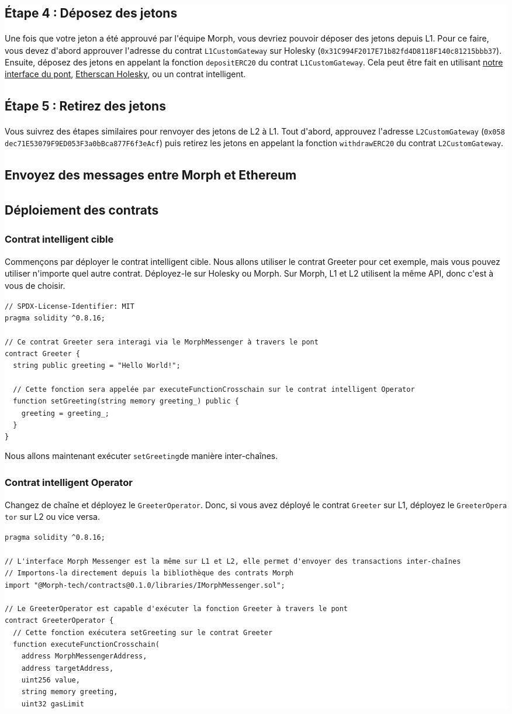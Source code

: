 ## Étape 4 : Déposez des jetons

Une fois que votre jeton a été approuvé par l'équipe Morph, vous devriez pouvoir déposer des jetons depuis L1. Pour ce faire, vous devez d'abord approuver l'adresse du contrat `L1CustomGateway` sur Holesky (`0x31C994F2017E71b82fd4D8118F140c81215bbb37`). Ensuite, déposez des jetons en appelant la fonction `depositERC20` du contrat `L1CustomGateway`. Cela peut être fait en utilisant [notre interface du pont](https://Morph.io/bridge), [Etherscan Holesky](https://Holesky.etherscan.io/address/0x31C994F2017E71b82fd4D8118F140c81215bbb37#writeProxyContract), ou un contrat intelligent.

## Étape 5 : Retirez des jetons

Vous suivrez des étapes similaires pour renvoyer des jetons de L2 à L1. Tout d'abord, approuvez l'adresse `L2CustomGateway` (`0x058dec71E53079F9ED053F3a0bBca877F6f3eAcf`) puis retirez les jetons en appelant la fonction `withdrawERC20` du contrat `L2CustomGateway`.

## Envoyez des messages entre Morph et Ethereum

## Déploiement des contrats

### Contrat intelligent cible

Commençons par déployer le contrat intelligent cible. Nous allons utiliser le contrat Greeter pour cet exemple, mais vous pouvez utiliser n'importe quel autre contrat. Déployez-le sur Holesky ou Morph. Sur Morph, L1 et L2 utilisent la même API, donc c'est à vous de choisir.

```solidity
// SPDX-License-Identifier: MIT
pragma solidity ^0.8.16;

// Ce contrat Greeter sera interagi via le MorphMessenger à travers le pont
contract Greeter {
  string public greeting = "Hello World!";

  // Cette fonction sera appelée par executeFunctionCrosschain sur le contrat intelligent Operator
  function setGreeting(string memory greeting_) public {
    greeting = greeting_;
  }
}
```

Nous allons maintenant exécuter `setGreeting`de manière inter-chaînes.

### Contrat intelligent Operator

Changez de chaîne et déployez le `GreeterOperator`. Donc, si vous avez déployé le contrat `Greeter` sur L1, déployez le `GreeterOperator` sur L2 ou vice versa.

```solidity// SPDX-License-Identifier: MIT
pragma solidity ^0.8.16;

// L'interface Morph Messenger est la même sur L1 et L2, elle permet d'envoyer des transactions inter-chaînes
// Importons-la directement depuis la bibliothèque des contrats Morph
import "@Morph-tech/contracts@0.1.0/libraries/IMorphMessenger.sol";

// Le GreeterOperator est capable d'exécuter la fonction Greeter à travers le pont
contract GreeterOperator {
  // Cette fonction exécutera setGreeting sur le contrat Greeter
  function executeFunctionCrosschain(
    address MorphMessengerAddress,
    address targetAddress,
    uint256 value,
    string memory greeting,
    uint32 gasLimit
```